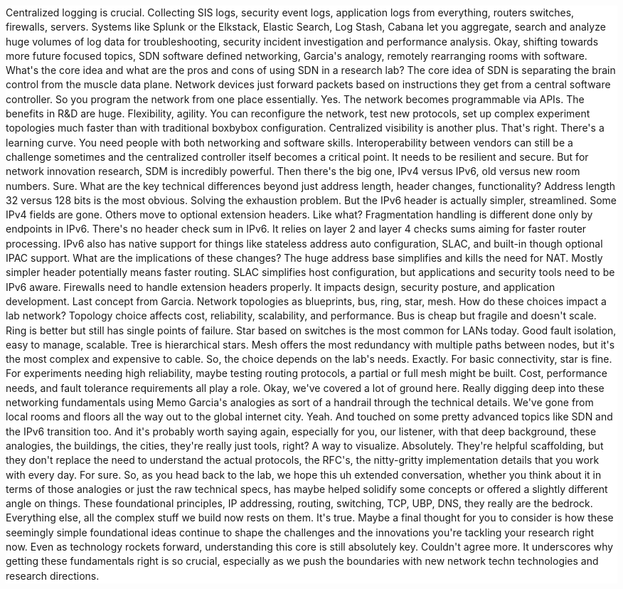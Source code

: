 Centralized logging is crucial. Collecting SIS logs, security event logs, application logs from everything, routers switches, firewalls, servers. Systems like Splunk or the Elkstack, Elastic Search, Log Stash, Cabana let you aggregate, search and analyze huge volumes of log data for troubleshooting, security incident investigation and performance analysis.
Okay, shifting towards more future focused topics, SDN software defined networking, Garcia's analogy, remotely rearranging rooms with software. What's the core idea and what are the pros and cons of using SDN in a research lab?
The core idea of SDN is separating the brain control from the muscle data plane. Network devices just forward packets based on instructions they get from a central software controller.
So you program the network from one place
essentially. Yes. The network becomes programmable via APIs. The benefits in R&D are huge. Flexibility, agility. You can reconfigure the network, test new protocols, set up complex experiment topologies much faster than with traditional boxbybox configuration. Centralized visibility is another plus.
That's right.
There's a learning curve. You need people with both networking and software skills. Interoperability between vendors can still be a challenge sometimes and the centralized controller itself becomes a critical point. It needs to be resilient and secure. But for network innovation research, SDM is incredibly powerful.
Then there's the big one, IPv4 versus IPv6, old versus new room numbers.
Sure.
What are the key technical differences beyond just address length, header changes, functionality?
Address length 32 versus 128 bits is the most obvious. Solving the exhaustion problem. But the IPv6 header is actually simpler, streamlined. Some IPv4 fields are gone. Others move to optional extension headers.
Like what?
Fragmentation handling is different done only by endpoints in IPv6. There's no header check sum in IPv6. It relies on layer 2 and layer 4 checks sums aiming for faster router processing. IPv6 also has native support for things like stateless address auto configuration, SLAC, and built-in though optional IPAC support.
What are the implications of these changes?
The huge address base simplifies and kills the need for NAT. Mostly simpler header potentially means faster routing. SLAC simplifies host configuration, but applications and security tools need to be IPv6 aware. Firewalls need to handle extension headers properly. It impacts design, security posture, and application development.
Last concept from Garcia. Network topologies as blueprints, bus, ring, star, mesh. How do these choices impact a lab network?
Topology choice affects cost, reliability, scalability, and performance. Bus is cheap but fragile and doesn't scale. Ring is better but still has single points of failure. Star based on switches is the most common for LANs today. Good fault isolation, easy to manage, scalable. Tree is hierarchical stars. Mesh offers the most redundancy with multiple paths between nodes, but it's the most complex and expensive to cable.
So, the choice depends on the lab's needs.
Exactly. For basic connectivity, star is fine. For experiments needing high reliability, maybe testing routing protocols, a partial or full mesh might be built. Cost, performance needs, and fault tolerance requirements all play a role.
Okay, we've covered a lot of ground here. Really digging deep into these networking fundamentals using Memo Garcia's analogies as sort of a handrail through the technical details. We've gone from local rooms and floors all the way out to the global internet city.
Yeah. And touched on some pretty advanced topics like SDN and the IPv6 transition too.
And it's probably worth saying again, especially for you, our listener, with that deep background, these analogies, the buildings, the cities, they're really just tools, right? A way to visualize.
Absolutely. They're helpful scaffolding, but they don't replace the need to understand the actual protocols, the RFC's, the nitty-gritty implementation details that you work with every day.
For sure. So, as you head back to the lab, we hope this uh extended conversation, whether you think about it in terms of those analogies or just the raw technical specs, has maybe helped solidify some concepts or offered a slightly different angle on things.
These foundational principles, IP addressing, routing, switching, TCP, UBP, DNS, they really are the bedrock. Everything else, all the complex stuff we build now rests on them.
It's true. Maybe a final thought for you to consider is how these seemingly simple foundational ideas continue to shape the challenges and the innovations you're tackling your research right now. Even as technology rockets forward, understanding this core is still absolutely key.
Couldn't agree more. It underscores why getting these fundamentals right is so crucial, especially as we push the boundaries with new network techn technologies and research directions. 